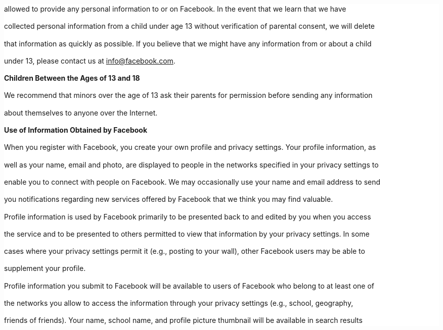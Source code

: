 allowed to provide any personal information to or on Facebook. In the event that we learn that we have


collected personal information from a child under age 13 without verification of parental consent, we will delete


that information as quickly as possible. If you believe that we might have any information from or about a child


under 13, please contact us at info@facebook.com.


**Children Between the Ages of 13 and 18**


We recommend that minors over the age of 13 ask their parents for permission before sending any information


about themselves to anyone over the Internet.


**Use of Information Obtained by Facebook**


When you register with Facebook, you create your own profile and privacy settings. Your profile information, as


well as your name, email and photo, are displayed to people in the networks specified in your privacy settings to


enable you to connect with people on Facebook. We may occasionally use your name and email address to send


you notifications regarding new services offered by Facebook that we think you may find valuable. 


Profile information is used by Facebook primarily to be presented back to and edited by you when you access


the service and to be presented to others permitted to view that information by your privacy settings. In some


cases where your privacy settings permit it (e.g., posting to your wall), other Facebook users may be able to


supplement your profile. 


Profile information you submit to Facebook will be available to users of Facebook who belong to at least one of


the networks you allow to access the information through your privacy settings (e.g., school, geography,


friends of friends). Your name, school name, and profile picture thumbnail will be available in search results
